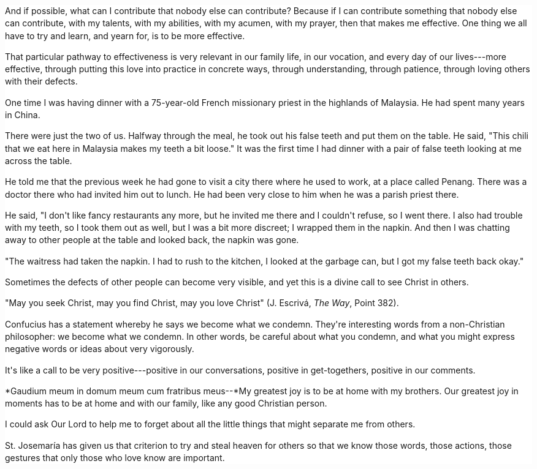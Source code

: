 And if possible, what can I contribute that nobody else can contribute?
Because if I can contribute something that nobody else can contribute,
with my talents, with my abilities, with my acumen, with my prayer, then
that makes me effective. One thing we all have to try and learn, and
yearn for, is to be more effective.

That particular pathway to effectiveness is very relevant in our family
life, in our vocation, and every day of our lives---more effective,
through putting this love into practice in concrete ways, through
understanding, through patience, through loving others with their
defects.

One time I was having dinner with a 75-year-old French missionary priest
in the highlands of Malaysia. He had spent many years in China.

There were just the two of us. Halfway through the meal, he took out his
false teeth and put them on the table. He said, \"This chili that we eat
here in Malaysia makes my teeth a bit loose.\" It was the first time I
had dinner with a pair of false teeth looking at me across the table.

He told me that the previous week he had gone to visit a city there
where he used to work, at a place called Penang. There was a doctor
there who had invited him out to lunch. He had been very close to him
when he was a parish priest there.

He said, "I don\'t like fancy restaurants any more, but he invited me
there and I couldn\'t refuse, so I went there. I also had trouble with
my teeth, so I took them out as well, but I was a bit more discreet; I
wrapped them in the napkin. And then I was chatting away to other people
at the table and looked back, the napkin was gone.

"The waitress had taken the napkin. I had to rush to the kitchen, I
looked at the garbage can, but I got my false teeth back okay."

Sometimes the defects of other people can become very visible, and yet
this is a divine call to see Christ in others.

"May you seek Christ, may you find Christ, may you love Christ" (J.
Escrivá, *The Way*, Point 382).

Confucius has a statement whereby he says we become what we condemn.
They\'re interesting words from a non-Christian philosopher: we become
what we condemn. In other words, be careful about what you condemn, and
what you might express negative words or ideas about very vigorously.

It\'s like a call to be very positive---positive in our conversations,
positive in get-togethers, positive in our comments.

*Gaudium meum in domum meum cum fratribus meus--*My greatest joy is to
be at home with my brothers. Our greatest joy in moments has to be at
home and with our family, like any good Christian person.

I could ask Our Lord to help me to forget about all the little things
that might separate me from others.

St. Josemaría has given us that criterion to try and steal heaven for
others so that we know those words, those actions, those gestures that
only those who love know are important.
